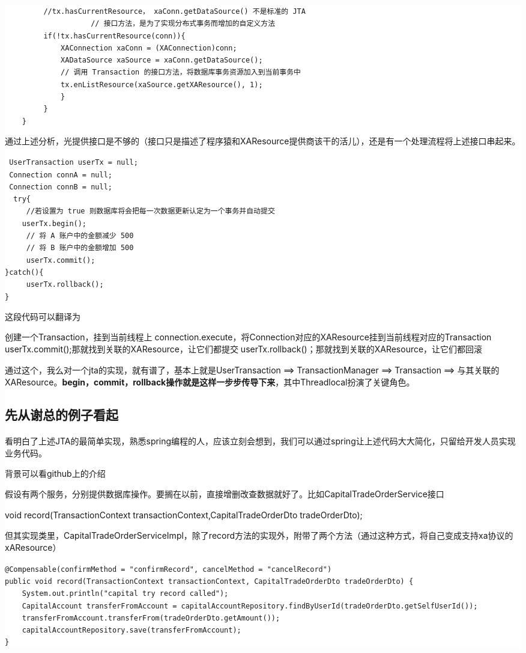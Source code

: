 			 //tx.hasCurrentResource， xaConn.getDataSource() 不是标准的 JTA 
                        // 接口方法，是为了实现分布式事务而增加的自定义方法
			 if(!tx.hasCurrentResource(conn)){ 
			     XAConnection xaConn = (XAConnection)conn; 
			     XADataSource xaSource = xaConn.getDataSource(); 
			     // 调用 Transaction 的接口方法，将数据库事务资源加入到当前事务中
			     tx.enListResource(xaSource.getXAResource(), 1);
		         } 
	         } 
        }



通过上述分析，光提供接口是不够的（接口只是描述了程序猿和XAResource提供商该干的活儿），还是有一个处理流程将上述接口串起来。

     UserTransaction userTx = null; 
     Connection connA = null; 
     Connection connB = null; 
      try{
         //若设置为 true 则数据库将会把每一次数据更新认定为一个事务并自动提交
        userTx.begin();
         // 将 A 账户中的金额减少 500 
         // 将 B 账户中的金额增加 500 
         userTx.commit();
    }catch(){
         userTx.rollback();
    }

这段代码可以翻译为

创建一个Transaction，挂到当前线程上
connection.execute，将Connection对应的XAResource挂到当前线程对应的Transaction
userTx.commit();那就找到关联的XAResource，让它们都提交
userTx.rollback()；那就找到关联的XAResource，让它们都回滚


通过这个，我么对一个jta的实现，就有谱了，基本上就是UserTransaction ==> TransactionManager ==> Transaction ==> 与其关联的XAResource。**begin，commit，rollback操作就是这样一步步传导下来**，其中Threadlocal扮演了关键角色。


## 先从谢总的例子看起

看明白了上述JTA的最简单实现，熟悉spring编程的人，应该立刻会想到，我们可以通过spring让上述代码大大简化，只留给开发人员实现业务代码。

背景可以看github上的介绍

假设有两个服务，分别提供数据库操作。要搁在以前，直接增删改查数据就好了。比如CapitalTradeOrderService接口

void record(TransactionContext transactionContext,CapitalTradeOrderDto tradeOrderDto);

但其实现类里，CapitalTradeOrderServiceImpl，除了record方法的实现外，附带了两个方法（通过这种方式，将自己变成支持xa协议的xAResource）

    @Compensable(confirmMethod = "confirmRecord", cancelMethod = "cancelRecord")
    public void record(TransactionContext transactionContext, CapitalTradeOrderDto tradeOrderDto) {
        System.out.println("capital try record called");
        CapitalAccount transferFromAccount = capitalAccountRepository.findByUserId(tradeOrderDto.getSelfUserId());
        transferFromAccount.transferFrom(tradeOrderDto.getAmount());
        capitalAccountRepository.save(transferFromAccount);
    }
